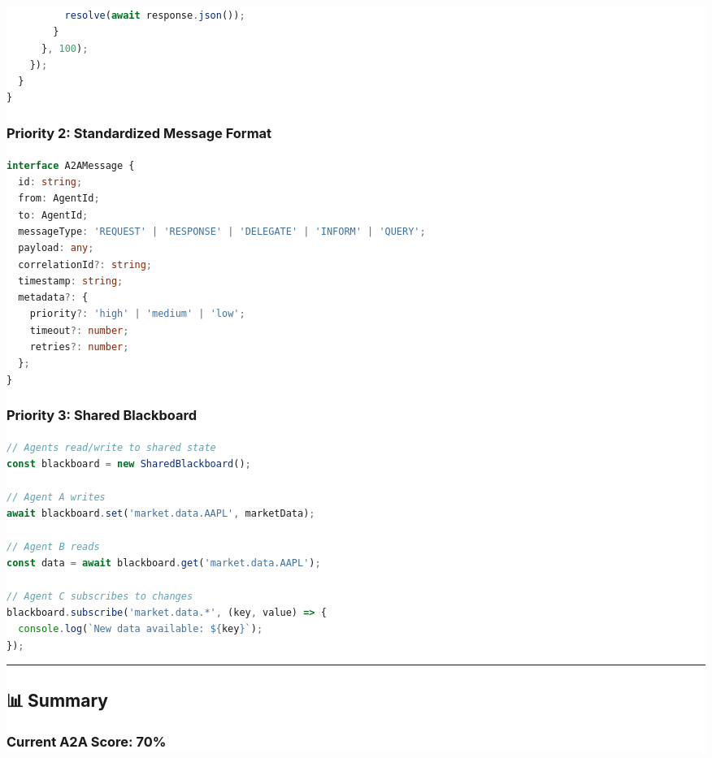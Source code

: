 ```typescript
          resolve(await response.json());
        }
      }, 100);
    });
  }
}
```

### **Priority 2: Standardized Message Format**

```typescript
interface A2AMessage {
  id: string;
  from: AgentId;
  to: AgentId;
  messageType: 'REQUEST' | 'RESPONSE' | 'DELEGATE' | 'INFORM' | 'QUERY';
  payload: any;
  correlationId?: string;
  timestamp: string;
  metadata?: {
    priority?: 'high' | 'medium' | 'low';
    timeout?: number;
    retries?: number;
  };
}
```

### **Priority 3: Shared Blackboard**

```typescript
// Agents read/write to shared state
const blackboard = new SharedBlackboard();

// Agent A writes
await blackboard.set('market.data.AAPL', marketData);

// Agent B reads
const data = await blackboard.get('market.data.AAPL');

// Agent C subscribes to changes
blackboard.subscribe('market.data.*', (key, value) => {
  console.log(`New data available: ${key}`);
});
```

---

## 📊 Summary

### **Current A2A Score: 70%**
